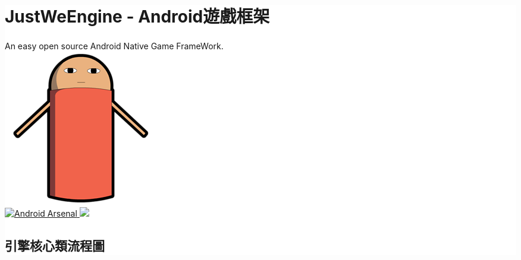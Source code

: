 # JustWeEngine - Android遊戲框架
An easy open source Android Native Game FrameWork.   
![logo](art/justwe.png)  
[![Android Arsenal](https://img.shields.io/badge/Android%20Arsenal-JustWeEngine-green.svg?style=true)](https://android-arsenal.com/details/1/2903)[ ![](https://jitpack.io/v/lfkdsk/JustWeEngine.svg)](https://jitpack.io/#lfkdsk/JustWeEngine)

## 引擎核心類流程圖  